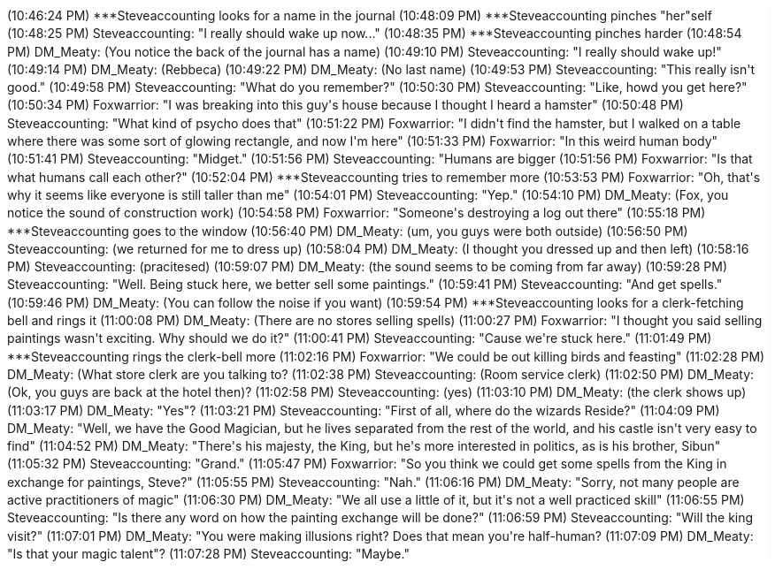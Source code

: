 (10:46:24 PM) ***Steveaccounting looks for a name in the journal
(10:48:09 PM) ***Steveaccounting pinches "her"self
(10:48:25 PM) Steveaccounting: "I really should wake up now..."
(10:48:35 PM) ***Steveaccounting pinches harder
(10:48:54 PM) DM_Meaty: (You notice the back of the journal has a name)
(10:49:10 PM) Steveaccounting: "I really should wake up!"
(10:49:14 PM) DM_Meaty: (Rebbeca)
(10:49:22 PM) DM_Meaty: (No last name)
(10:49:53 PM) Steveaccounting: "This really isn't good."
(10:49:58 PM) Steveaccounting: "What do you remember?"
(10:50:30 PM) Steveaccounting: "Like, howd you get here?"
(10:50:34 PM) Foxwarrior: "I was breaking into this guy's house because I thought I heard a hamster"
(10:50:48 PM) Steveaccounting: "What kind of psycho does that"
(10:51:22 PM) Foxwarrior: "I didn't find the hamster, but I walked on a table where there was some sort of glowing rectangle, and now I'm here"
(10:51:33 PM) Foxwarrior: "In this weird human body"
(10:51:41 PM) Steveaccounting: "Midget."
(10:51:56 PM) Steveaccounting: "Humans are bigger
(10:51:56 PM) Foxwarrior: "Is that what humans call each other?"
(10:52:04 PM) ***Steveaccounting tries to remember more
(10:53:53 PM) Foxwarrior: "Oh, that's why it seems like everyone is still taller than me"
(10:54:01 PM) Steveaccounting: "Yep."
(10:54:10 PM) DM_Meaty: (Fox, you notice the sound of construction work)
(10:54:58 PM) Foxwarrior: "Someone's destroying a log out there"
(10:55:18 PM) ***Steveaccounting goes to the window
(10:56:40 PM) DM_Meaty: (um, you guys were both outside)
(10:56:50 PM) Steveaccounting: (we returned for me to dress up)
(10:58:04 PM) DM_Meaty: (I thought you dressed up and then left)
(10:58:16 PM) Steveaccounting: (pracitesed)
(10:59:07 PM) DM_Meaty: (the sound seems to be coming from far away)
(10:59:28 PM) Steveaccounting: "Well. Being stuck here, we better sell some paintings."
(10:59:41 PM) Steveaccounting: "And get spells."
(10:59:46 PM) DM_Meaty: (You can follow the noise if you want)
(10:59:54 PM) ***Steveaccounting looks for a clerk-fetching bell and rings it
(11:00:08 PM) DM_Meaty: (There are no stores selling spells)
(11:00:27 PM) Foxwarrior: "I thought you said selling paintings wasn't exciting. Why should we do it?"
(11:00:41 PM) Steveaccounting: "Cause we're stuck here."
(11:01:49 PM) ***Steveaccounting rings the clerk-bell more
(11:02:16 PM) Foxwarrior: "We could be out killing birds and feasting"
(11:02:28 PM) DM_Meaty: (What store clerk are you talking to?
(11:02:38 PM) Steveaccounting: (Room service clerk)
(11:02:50 PM) DM_Meaty: (Ok, you guys are back at the hotel then)?
(11:02:58 PM) Steveaccounting: (yes)
(11:03:10 PM) DM_Meaty: (the clerk shows up)
(11:03:17 PM) DM_Meaty: "Yes"?
(11:03:21 PM) Steveaccounting: "First of all, where do the wizards Reside?"
(11:04:09 PM) DM_Meaty: "Well, we have the Good Magician, but he lives separated from the rest of the world, and his castle isn't very easy to find"
(11:04:52 PM) DM_Meaty: "There's his majesty, the King, but he's more interested in politics, as is his brother, Sibun"
(11:05:32 PM) Steveaccounting: "Grand."
(11:05:47 PM) Foxwarrior: "So you think we could get some spells from the King in exchange for paintings, Steve?"
(11:05:55 PM) Steveaccounting: "Nah."
(11:06:16 PM) DM_Meaty: "Sorry, not many people are active practitioners of magic"
(11:06:30 PM) DM_Meaty: "We all use a little of it, but it's not a well practiced skill"
(11:06:55 PM) Steveaccounting: "Is there any word on how the painting exchange will be done?"
(11:06:59 PM) Steveaccounting: "Will the king visit?"
(11:07:01 PM) DM_Meaty: "You were making illusions right? Does that mean you're half-human?
(11:07:09 PM) DM_Meaty: "Is that your magic talent"?
(11:07:28 PM) Steveaccounting: "Maybe."